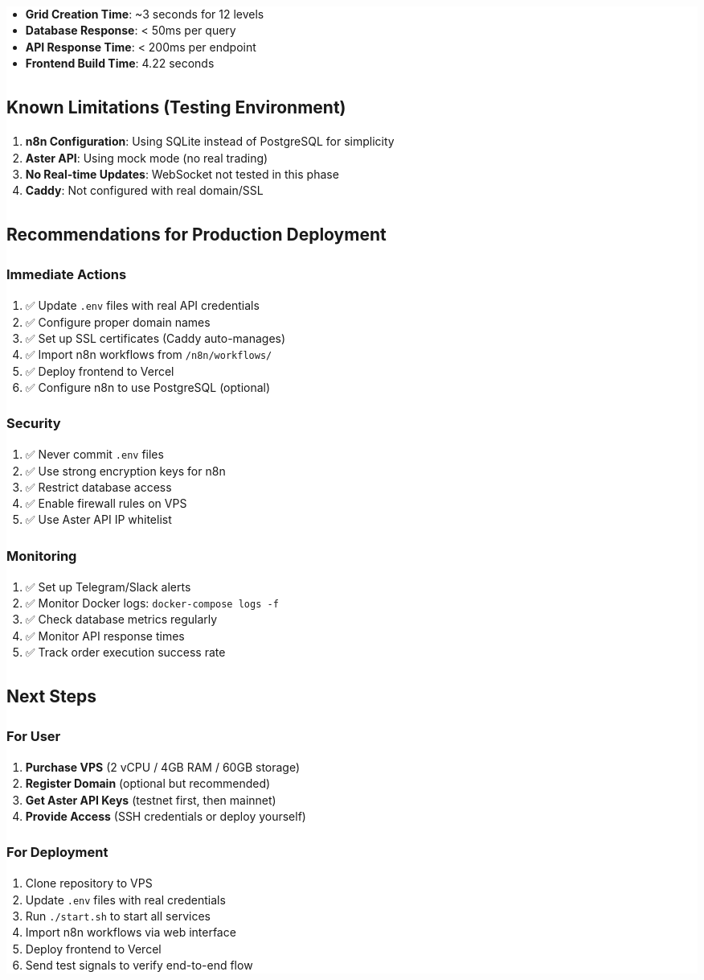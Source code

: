 - **Grid Creation Time**: ~3 seconds for 12 levels
- **Database Response**: < 50ms per query
- **API Response Time**: < 200ms per endpoint
- **Frontend Build Time**: 4.22 seconds

## Known Limitations (Testing Environment)

1. **n8n Configuration**: Using SQLite instead of PostgreSQL for simplicity
2. **Aster API**: Using mock mode (no real trading)
3. **No Real-time Updates**: WebSocket not tested in this phase
4. **Caddy**: Not configured with real domain/SSL

## Recommendations for Production Deployment

### Immediate Actions
1. ✅ Update `.env` files with real API credentials
2. ✅ Configure proper domain names
3. ✅ Set up SSL certificates (Caddy auto-manages)
4. ✅ Import n8n workflows from `/n8n/workflows/`
5. ✅ Deploy frontend to Vercel
6. ✅ Configure n8n to use PostgreSQL (optional)

### Security
1. ✅ Never commit `.env` files
2. ✅ Use strong encryption keys for n8n
3. ✅ Restrict database access
4. ✅ Enable firewall rules on VPS
5. ✅ Use Aster API IP whitelist

### Monitoring
1. ✅ Set up Telegram/Slack alerts
2. ✅ Monitor Docker logs: `docker-compose logs -f`
3. ✅ Check database metrics regularly
4. ✅ Monitor API response times
5. ✅ Track order execution success rate

## Next Steps

### For User
1. **Purchase VPS** (2 vCPU / 4GB RAM / 60GB storage)
2. **Register Domain** (optional but recommended)
3. **Get Aster API Keys** (testnet first, then mainnet)
4. **Provide Access** (SSH credentials or deploy yourself)

### For Deployment
1. Clone repository to VPS
2. Update `.env` files with real credentials
3. Run `./start.sh` to start all services
4. Import n8n workflows via web interface
5. Deploy frontend to Vercel
6. Send test signals to verify end-to-end flow
